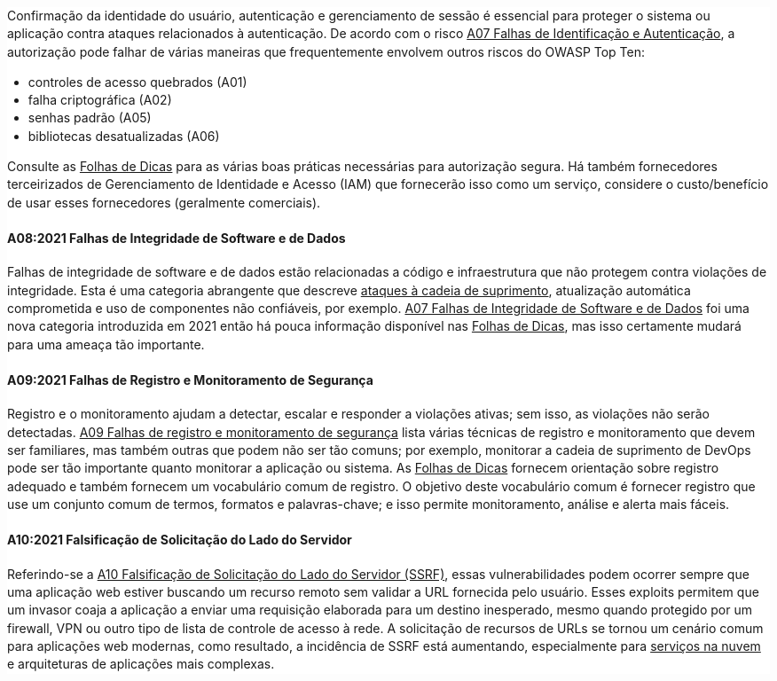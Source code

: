 Confirmação da identidade do usuário, autenticação e gerenciamento de sessão é essencial
para proteger o sistema ou aplicação contra ataques relacionados à autenticação.
De acordo com o risco [A07 Falhas de Identificação e Autenticação][a07], a autorização pode falhar de várias maneiras
que frequentemente envolvem outros riscos do OWASP Top Ten:

* controles de acesso quebrados (A01)
* falha criptográfica (A02)
* senhas padrão (A05)
* bibliotecas desatualizadas (A06)

Consulte as [Folhas de Dicas][a07cs] para as várias boas práticas necessárias para autorização segura.
Há também fornecedores terceirizados de Gerenciamento de Identidade e Acesso (IAM) que fornecerão isso como um serviço,
considere o custo/benefício de usar esses fornecedores (geralmente comerciais).

#### A08:2021 Falhas de Integridade de Software e de Dados

Falhas de integridade de software e de dados estão relacionadas a código e infraestrutura que não protegem contra violações de integridade.
Esta é uma categoria abrangente que descreve [ataques à cadeia de suprimento][cschain],
atualização automática comprometida e uso de componentes não confiáveis, por exemplo.
[A07 Falhas de Integridade de Software e de Dados][a08] foi uma nova categoria introduzida em 2021
então há pouca informação disponível nas [Folhas de Dicas][a08cs],
mas isso certamente mudará para uma ameaça tão importante.

#### A09:2021 Falhas de Registro e Monitoramento de Segurança

Registro e o monitoramento ajudam a detectar, escalar e responder a violações ativas; sem isso, as violações não serão detectadas.
[A09 Falhas de registro e monitoramento de segurança][a09] lista várias técnicas de registro e monitoramento que devem ser familiares,
mas também outras que podem não ser tão comuns;
por exemplo, monitorar a cadeia de suprimento de DevOps pode ser tão importante quanto monitorar a aplicação ou sistema.
As [Folhas de Dicas][a09cs] fornecem orientação sobre registro adequado e também fornecem um vocabulário comum de registro.
O objetivo deste vocabulário comum é fornecer registro que use um conjunto comum de termos, formatos e palavras-chave;
e isso permite monitoramento, análise e alerta mais fáceis.

#### A10:2021 Falsificação de Solicitação do Lado do Servidor

Referindo-se a [A10 Falsificação de Solicitação do Lado do Servidor (SSRF)][a10], essas vulnerabilidades podem ocorrer
sempre que uma aplicação web estiver buscando um recurso remoto sem validar a URL fornecida pelo usuário.
Esses exploits permitem que um invasor coaja a aplicação a enviar uma requisição elaborada para um destino inesperado,
mesmo quando protegido por um firewall, VPN ou outro tipo de lista de controle de acesso à rede.
A solicitação de recursos de URLs se tornou um cenário comum para aplicações web modernas, como resultado, a incidência de SSRF está aumentando,
especialmente para [serviços na nuvem][cscloud] e arquiteturas de aplicações mais complexas.


[a01]: https://owasp.org/Top10/A01_2021-Broken_Access_Control/
[a01cs]: https://cheatsheetseries.owasp.org/IndexTopTen.html#a012021-broken-access-control
[a02]: https://owasp.org/Top10/A02_2021-Cryptographic_Failures/
[a02cs]: https://cheatsheetseries.owasp.org/IndexTopTen.html#a022021-cryptographic-failures
[a03]: https://owasp.org/Top10/A03_2021-Injection/
[a03cs]: https://cheatsheetseries.owasp.org/IndexTopTen.html#a032021-injection
[a04]: https://owasp.org/Top10/A04_2021-Insecure_Design/
[a05]: https://owasp.org/Top10/A05_2021-Security_Misconfiguration/
[a05cs]: https://cheatsheetseries.owasp.org/IndexTopTen.html#a052021-security-misconfiguration
[a06]: https://owasp.org/Top10/A06_2021-Vulnerable_and_Outdated_Components/
[a06cs]: https://cheatsheetseries.owasp.org/IndexTopTen.html#a062021-vulnerable-and-outdated-components
[a07]: https://owasp.org/Top10/A07_2021-Identification_and_Authentication_Failures/
[a07cs]: https://cheatsheetseries.owasp.org/IndexTopTen.html#a072021-identification-and-authentication-failures
[a08]: https://owasp.org/Top10/A08_2021-Software_and_Data_Integrity_Failures/
[a08cs]: https://cheatsheetseries.owasp.org/IndexTopTen.html#a082021-software-and-data-integrity-failures
[a09]: https://owasp.org/Top10/A09_2021-Security_Logging_and_Monitoring_Failures/
[a09cs]: https://cheatsheetseries.owasp.org/IndexTopTen.html#a092021-security-logging-and-monitoring-failures
[a10]: https://owasp.org/Top10/A10_2021-Server-Side_Request_Forgery_%28SSRF%29/
[a10cs]: https://cheatsheetseries.owasp.org/IndexTopTen.html#a102021-server-side-request-forgery-ssrf
[apisec]: https://owasp.org/API-Security
[cicd10]: https://owasp.org/www-project-top-10-ci-cd-security-risks/
[cschain]: https://cheatsheetseries.owasp.org/cheatsheets/Software_Supply_Chain_Security_Cheat_Sheet
[cscloud]: https://cheatsheetseries.owasp.org/cheatsheets/Secure_Cloud_Architecture_Cheat_Sheet
[cstm]: https://cheatsheetseries.owasp.org/cheatsheets/Threat_Modeling_Cheat_Sheet
[cwe284]: https://cwe.mitre.org/data/definitions/284.html
[data10]: https://owasp.org/www-project-data-security-top-10/
[exploit]: https://www.exploit-db.com/
[issue0405]: https://github.com/OWASP/www-project-developer-guide/issues/new?labels=enhancement&template=request.md&title=Update:%2004-foundations/05-top-ten
[lcnc10]: https://owasp.org/www-project-top-10-low-code-no-code-security-risks/
[mobile10]: https://owasp.org/www-project-mobile-top-10/
[edit0405]: https://github.com/OWASP/www-project-developer-guide/blob/main/draft/04-foundations/05-top-ten.md
[privacy10]: https://owasp.org/www-project-top-10-privacy-risks/
[proactive10]: https://owasp.org/www-project-proactive-controls/
[samm]: https://owaspsamm.org/about/
[serverless10]: https://owasp.org/www-project-serverless-top-10/
[top10project]: https://owasp.org/www-project-top-ten/
[top10]: https://owasp.org/Top10/
[llm10]: https://owasp.org/www-project-top-10-for-large-language-model-applications/